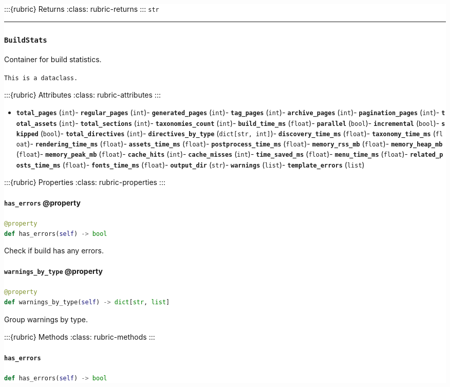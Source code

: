 :::{rubric} Returns
:class: rubric-returns
:::
`str`




---

### `BuildStats`


Container for build statistics.

```{info}
This is a dataclass.
```

:::{rubric} Attributes
:class: rubric-attributes
:::
- **`total_pages`** (`int`)- **`regular_pages`** (`int`)- **`generated_pages`** (`int`)- **`tag_pages`** (`int`)- **`archive_pages`** (`int`)- **`pagination_pages`** (`int`)- **`total_assets`** (`int`)- **`total_sections`** (`int`)- **`taxonomies_count`** (`int`)- **`build_time_ms`** (`float`)- **`parallel`** (`bool`)- **`incremental`** (`bool`)- **`skipped`** (`bool`)- **`total_directives`** (`int`)- **`directives_by_type`** (`dict[str, int]`)- **`discovery_time_ms`** (`float`)- **`taxonomy_time_ms`** (`float`)- **`rendering_time_ms`** (`float`)- **`assets_time_ms`** (`float`)- **`postprocess_time_ms`** (`float`)- **`memory_rss_mb`** (`float`)- **`memory_heap_mb`** (`float`)- **`memory_peak_mb`** (`float`)- **`cache_hits`** (`int`)- **`cache_misses`** (`int`)- **`time_saved_ms`** (`float`)- **`menu_time_ms`** (`float`)- **`related_posts_time_ms`** (`float`)- **`fonts_time_ms`** (`float`)- **`output_dir`** (`str`)- **`warnings`** (`list`)- **`template_errors`** (`list`)

:::{rubric} Properties
:class: rubric-properties
:::
#### `has_errors` @property

```python
@property
def has_errors(self) -> bool
```

Check if build has any errors.
#### `warnings_by_type` @property

```python
@property
def warnings_by_type(self) -> dict[str, list]
```

Group warnings by type.

:::{rubric} Methods
:class: rubric-methods
:::
#### `has_errors`
```python
def has_errors(self) -> bool
```
